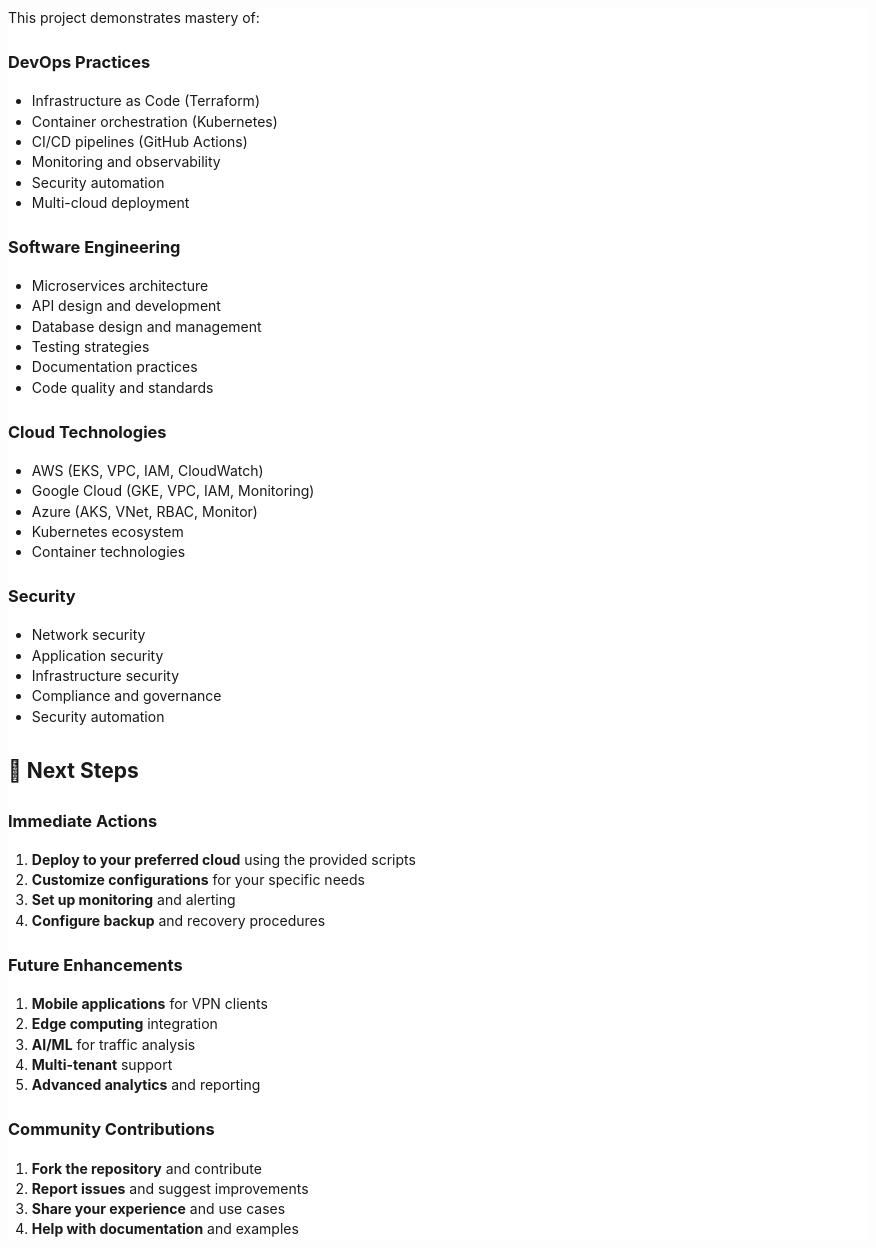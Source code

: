 This project demonstrates mastery of:

### **DevOps Practices**
- Infrastructure as Code (Terraform)
- Container orchestration (Kubernetes)
- CI/CD pipelines (GitHub Actions)
- Monitoring and observability
- Security automation
- Multi-cloud deployment

### **Software Engineering**
- Microservices architecture
- API design and development
- Database design and management
- Testing strategies
- Documentation practices
- Code quality and standards

### **Cloud Technologies**
- AWS (EKS, VPC, IAM, CloudWatch)
- Google Cloud (GKE, VPC, IAM, Monitoring)
- Azure (AKS, VNet, RBAC, Monitor)
- Kubernetes ecosystem
- Container technologies

### **Security**
- Network security
- Application security
- Infrastructure security
- Compliance and governance
- Security automation

## 🚀 Next Steps

### **Immediate Actions**
1. **Deploy to your preferred cloud** using the provided scripts
2. **Customize configurations** for your specific needs
3. **Set up monitoring** and alerting
4. **Configure backup** and recovery procedures

### **Future Enhancements**
1. **Mobile applications** for VPN clients
2. **Edge computing** integration
3. **AI/ML** for traffic analysis
4. **Multi-tenant** support
5. **Advanced analytics** and reporting

### **Community Contributions**
1. **Fork the repository** and contribute
2. **Report issues** and suggest improvements
3. **Share your experience** and use cases
4. **Help with documentation** and examples
